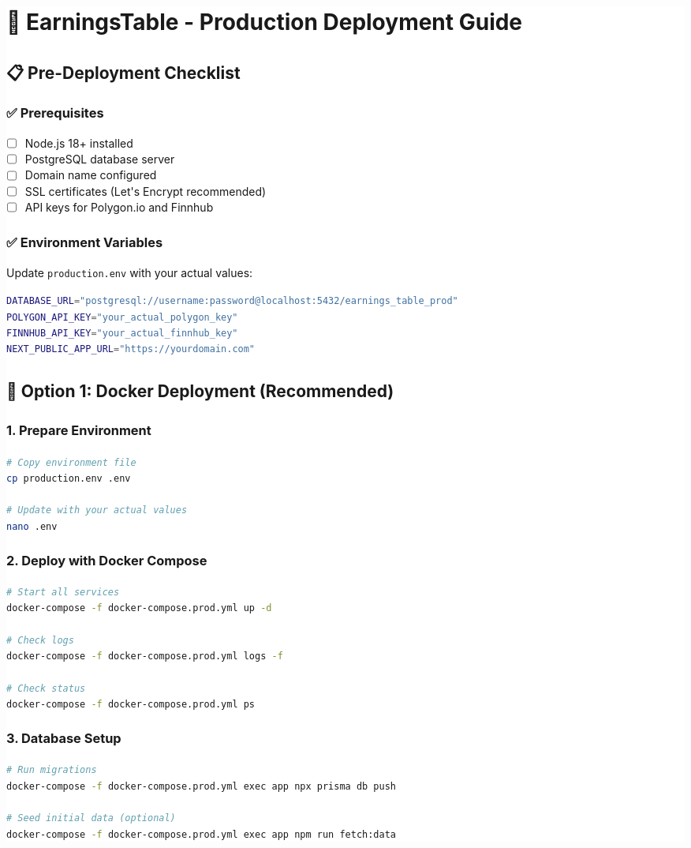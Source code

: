 # 🚀 EarningsTable - Production Deployment Guide

## 📋 Pre-Deployment Checklist

### ✅ Prerequisites

- [ ] Node.js 18+ installed
- [ ] PostgreSQL database server
- [ ] Domain name configured
- [ ] SSL certificates (Let's Encrypt recommended)
- [ ] API keys for Polygon.io and Finnhub

### ✅ Environment Variables

Update `production.env` with your actual values:

```bash
DATABASE_URL="postgresql://username:password@localhost:5432/earnings_table_prod"
POLYGON_API_KEY="your_actual_polygon_key"
FINNHUB_API_KEY="your_actual_finnhub_key"
NEXT_PUBLIC_APP_URL="https://yourdomain.com"
```

## 🐳 Option 1: Docker Deployment (Recommended)

### 1. Prepare Environment

```bash
# Copy environment file
cp production.env .env

# Update with your actual values
nano .env
```

### 2. Deploy with Docker Compose

```bash
# Start all services
docker-compose -f docker-compose.prod.yml up -d

# Check logs
docker-compose -f docker-compose.prod.yml logs -f

# Check status
docker-compose -f docker-compose.prod.yml ps
```

### 3. Database Setup

```bash
# Run migrations
docker-compose -f docker-compose.prod.yml exec app npx prisma db push

# Seed initial data (optional)
docker-compose -f docker-compose.prod.yml exec app npm run fetch:data
```
